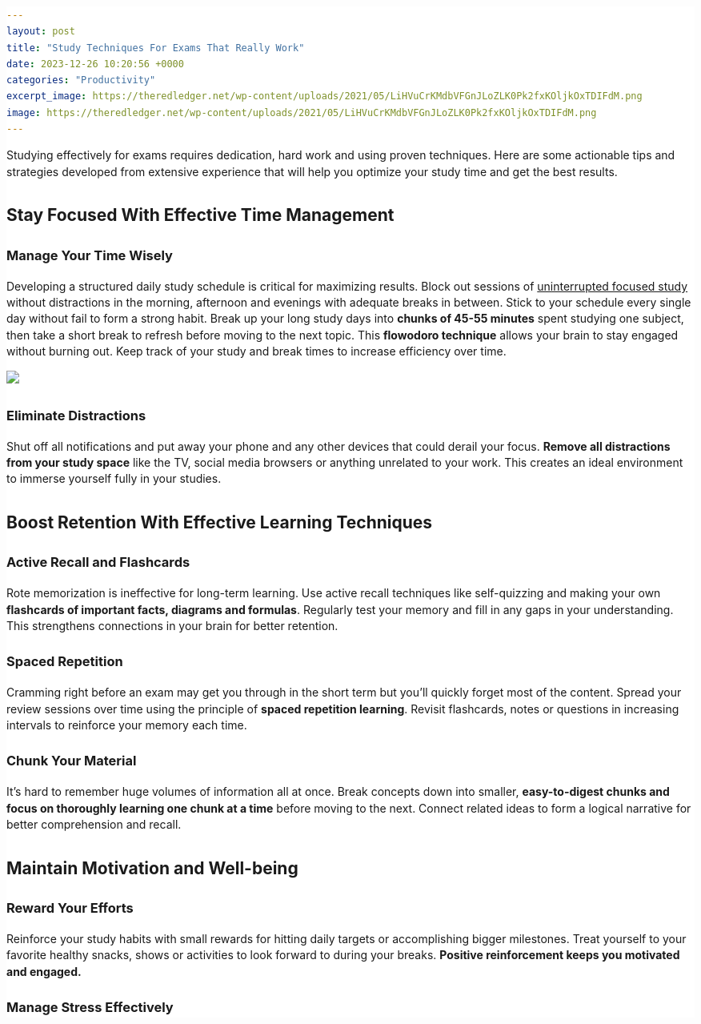 ```yaml
---
layout: post
title: "Study Techniques For Exams That Really Work"
date: 2023-12-26 10:20:56 +0000
categories: "Productivity"
excerpt_image: https://theredledger.net/wp-content/uploads/2021/05/LiHVuCrKMdbVFGnJLoZLK0Pk2fxKOljkOxTDIFdM.png
image: https://theredledger.net/wp-content/uploads/2021/05/LiHVuCrKMdbVFGnJLoZLK0Pk2fxKOljkOxTDIFdM.png
---
```


Studying effectively for exams requires dedication, hard work and using proven techniques. Here are some actionable tips and strategies developed from extensive experience that will help you optimize your study time and get the best results.
## Stay Focused With Effective Time Management
### Manage Your Time Wisely
Developing a structured daily study schedule is critical for maximizing results. Block out sessions of [uninterrupted focused study](https://store.fi.io.vn/i-am-your-friend-your-partner-your-beauceron-dog-mom-dad-1) without distractions in the morning, afternoon and evenings with adequate breaks in between. Stick to your schedule every single day without fail to form a strong habit. 
Break up your long study days into **chunks of 45-55 minutes** spent studying one subject, then take a short break to refresh before moving to the next topic. This **flowodoro technique** allows your brain to stay engaged without burning out. Keep track of your study and break times to increase efficiency over time. 

![](https://www.simplyeducation.co.uk/userfiles/image/ExamInfographic-01.png)
### Eliminate Distractions  
Shut off all notifications and put away your phone and any other devices that could derail your focus. **Remove all distractions from your study space** like the TV, social media browsers or anything unrelated to your work. This creates an ideal environment to immerse yourself fully in your studies.
## Boost Retention With Effective Learning Techniques
### Active Recall and Flashcards
Rote memorization is ineffective for long-term learning. Use active recall techniques like self-quizzing and making your own **flashcards of important facts, diagrams and formulas**. Regularly test your memory and fill in any gaps in your understanding. This strengthens connections in your brain for better retention.
### Spaced Repetition  
Cramming right before an exam may get you through in the short term but you’ll quickly forget most of the content. Spread your review sessions over time using the principle of **spaced repetition learning**. Revisit flashcards, notes or questions in increasing intervals to reinforce your memory each time.
### Chunk Your Material
It’s hard to remember huge volumes of information all at once. Break concepts down into smaller, **easy-to-digest chunks and focus on thoroughly learning one chunk at a time** before moving to the next. Connect related ideas to form a logical narrative for better comprehension and recall.
## Maintain Motivation and Well-being
### Reward Your Efforts  
Reinforce your study habits with small rewards for hitting daily targets or accomplishing bigger milestones. Treat yourself to your favorite healthy snacks, shows or activities to look forward to during your breaks. **Positive reinforcement keeps you motivated and engaged.**
### Manage Stress Effectively